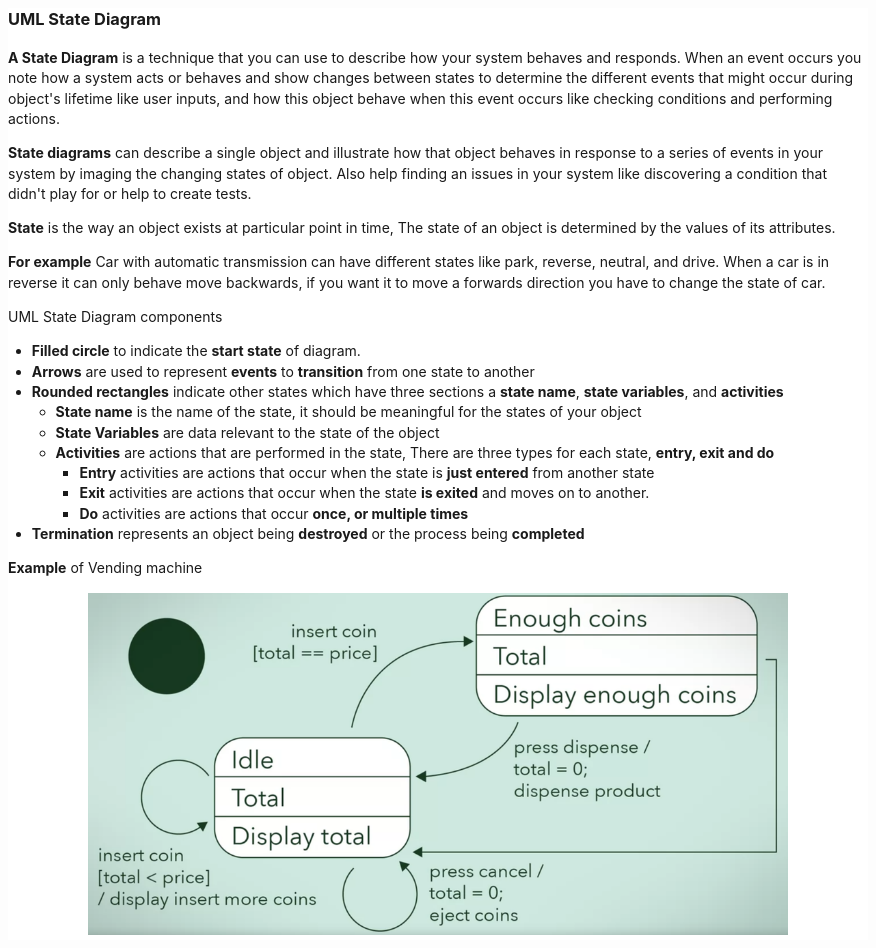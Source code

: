 ### UML State Diagram

**A State Diagram** is a technique that you can use to describe how your system behaves and responds. When an event occurs you note how a system acts or behaves and show changes between states to determine the different events that might occur during object's lifetime like user inputs, and how this object behave when this event occurs like checking conditions and performing actions.

**State diagrams** can describe a single object and illustrate how that object behaves in response to a series of events in your system by imaging the changing states of object. Also help finding an issues in your system like discovering a condition that didn't play for or help to create tests.

**State** is the way an object exists at particular point in time, The state of an object is determined by the values of its attributes.

**For example** Car with automatic transmission can have different states like park, reverse, neutral, and drive. When a car is in reverse it can only behave move backwards, if you want it to move a forwards direction you have to change the state of car.

UML State Diagram components

- **Filled circle** to indicate the **start state** of diagram.
- **Arrows** are used to represent **events** to **transition** from one state to another
- **Rounded rectangles** indicate other states which have three sections a **state name**, **state variables**, and **activities**
    - **State name** is the name of the state, it should be meaningful for the states of your object
    - **State Variables** are data relevant to the state of the object
    - **Activities** are actions that are performed in the state, There are three types for each state, **entry, exit and do**
        - **Entry** activities are actions that occur when the state is **just entered** from another state
        - **Exit** activities are actions that occur when the state **is exited** and moves on to another.
        - **Do** activities are actions that occur **once, or multiple times**
- **Termination** represents an object being **destroyed** or the process being **completed**

**Example** of Vending machine 

<p align="center" width="100%">
  <img src="https://github.com/aboelkassem/Design-Patterns/blob/main/OOD/images/UMLState-ex.png" width="700" hight="700"/>
</p>
